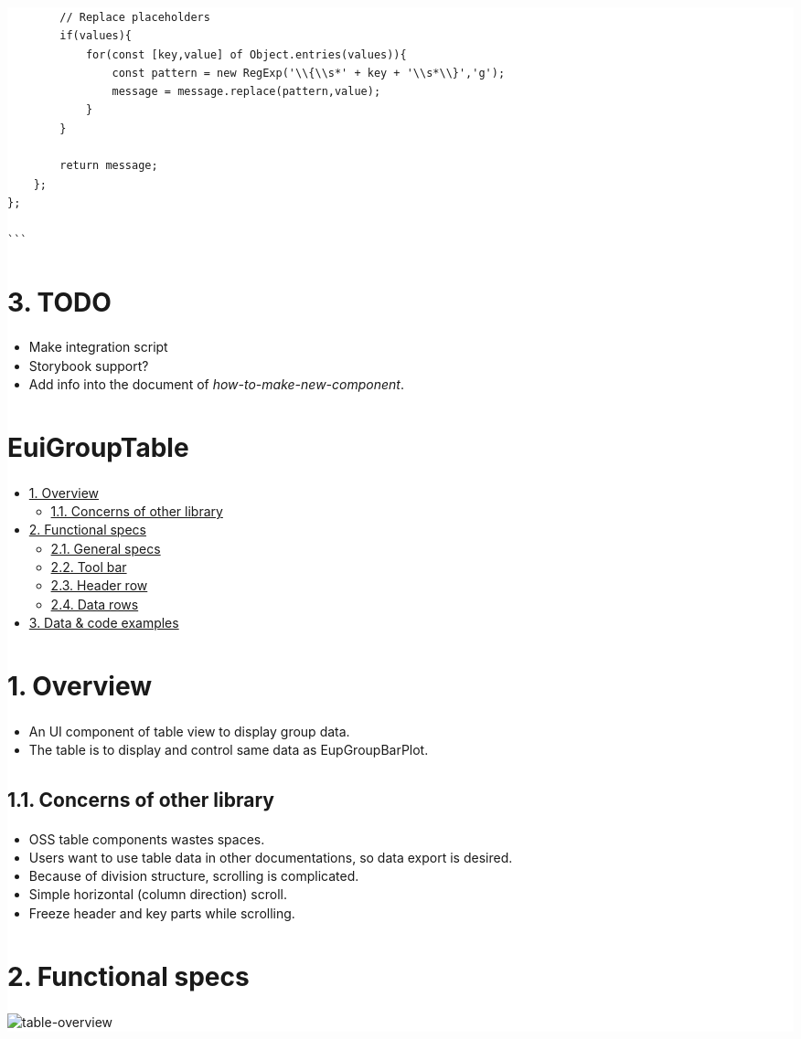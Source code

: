             // Replace placeholders 
            if(values){
                for(const [key,value] of Object.entries(values)){
                    const pattern = new RegExp('\\{\\s*' + key + '\\s*\\}','g');
                    message = message.replace(pattern,value);
                }
            }
            
            return message;
        };
    };

    ```


# 3. TODO

- Make integration script
- Storybook support?
- Add info into the document of *how-to-make-new-component*.

# EuiGroupTable 


- [1. Overview](#1-overview)
  - [1.1. Concerns of other library](#11-concerns-of-other-library)
- [2. Functional specs](#2-functional-specs)
  - [2.1. General specs](#21-general-specs)
  - [2.2. Tool bar](#22-tool-bar)
  - [2.3. Header row](#23-header-row)
  - [2.4. Data rows](#24-data-rows)
- [3. Data & code examples](#3-data--code-examples)

# 1. Overview

- An UI component of table view to display group data.
- The table is to display and control same data as EupGroupBarPlot.

## 1.1. Concerns of other library

- OSS table components wastes spaces.
- Users want to use table data in other documentations, so data export is desired.
- Because of division structure, scrolling is complicated. 
- Simple horizontal (column direction) scroll.
- Freeze header and key parts while scrolling.


# 2. Functional specs

![table-overview](/uploads/5c28aec6479bb4e0fb43eaa193446a09/table-overview.png)
